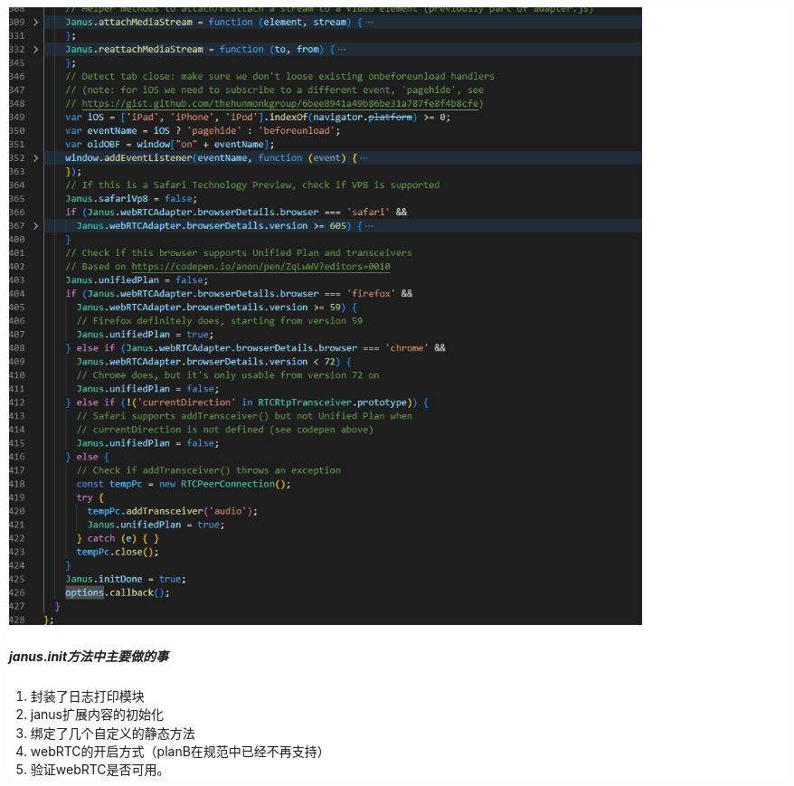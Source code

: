 <img src="./imgs/img-21.png" style="width: 700px" />

##### janus.init方法中主要做的事

1. 封装了日志打印模块
2. janus扩展内容的初始化
3. 绑定了几个自定义的静态方法
4. webRTC的开启方式（planB在规范中已经不再支持）
5. 验证webRTC是否可用。
